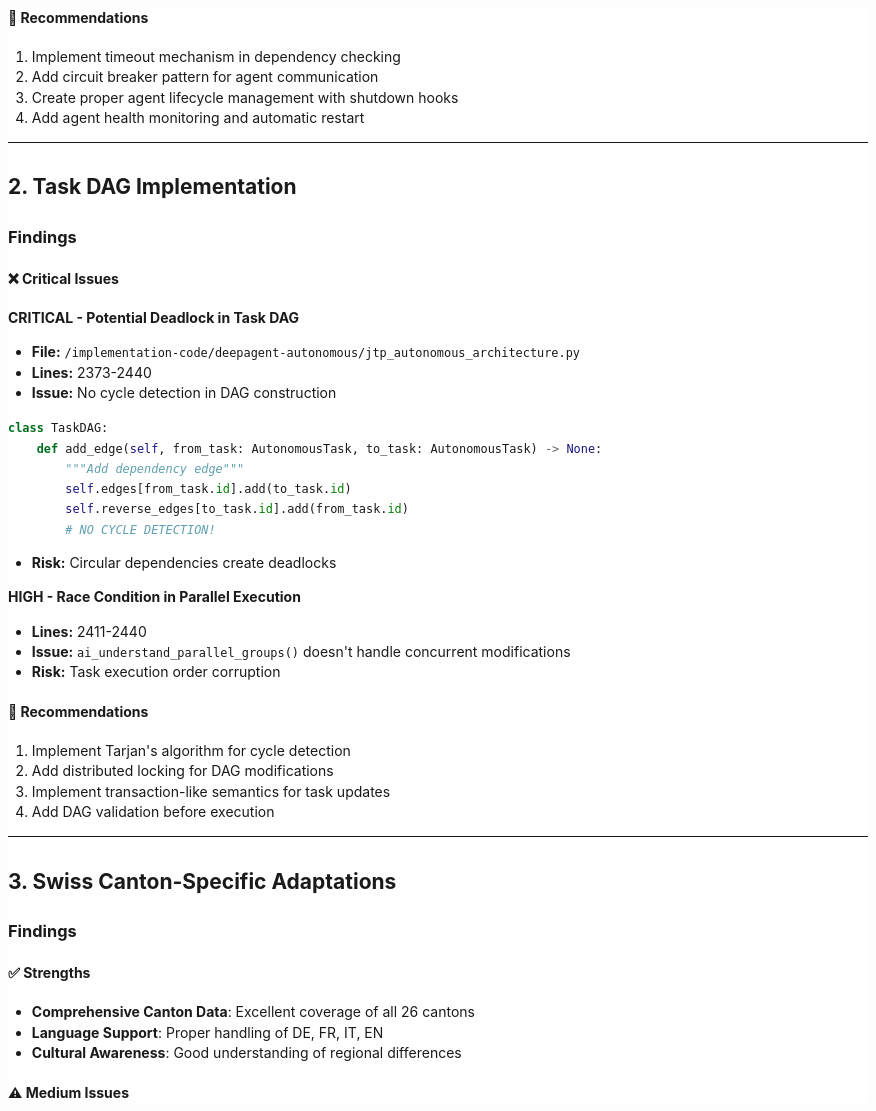 #### 🔧 Recommendations
1. Implement timeout mechanism in dependency checking
2. Add circuit breaker pattern for agent communication
3. Create proper agent lifecycle management with shutdown hooks
4. Add agent health monitoring and automatic restart

---

## 2. Task DAG Implementation

### Findings

#### ❌ Critical Issues

**CRITICAL - Potential Deadlock in Task DAG**
- **File:** `/implementation-code/deepagent-autonomous/jtp_autonomous_architecture.py`
- **Lines:** 2373-2440
- **Issue:** No cycle detection in DAG construction
```python
class TaskDAG:
    def add_edge(self, from_task: AutonomousTask, to_task: AutonomousTask) -> None:
        """Add dependency edge"""
        self.edges[from_task.id].add(to_task.id)
        self.reverse_edges[to_task.id].add(from_task.id)
        # NO CYCLE DETECTION!
```
- **Risk:** Circular dependencies create deadlocks

**HIGH - Race Condition in Parallel Execution**
- **Lines:** 2411-2440
- **Issue:** `ai_understand_parallel_groups()` doesn't handle concurrent modifications
- **Risk:** Task execution order corruption

#### 🔧 Recommendations
1. Implement Tarjan's algorithm for cycle detection
2. Add distributed locking for DAG modifications
3. Implement transaction-like semantics for task updates
4. Add DAG validation before execution

---

## 3. Swiss Canton-Specific Adaptations

### Findings

#### ✅ Strengths
- **Comprehensive Canton Data**: Excellent coverage of all 26 cantons
- **Language Support**: Proper handling of DE, FR, IT, EN
- **Cultural Awareness**: Good understanding of regional differences

#### ⚠️ Medium Issues
